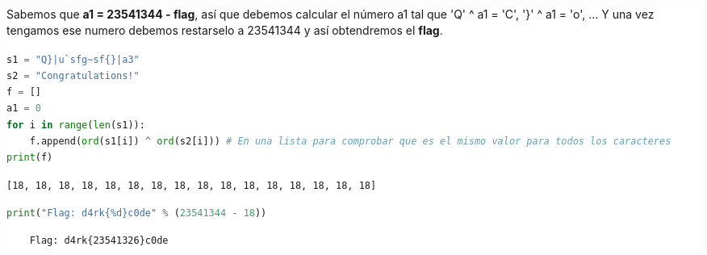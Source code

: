 Sabemos que **a1 = 23541344 - flag**, así que debemos calcular el número a1 tal que 'Q' ^ a1 = 'C', '}' ^ a1 = 'o', ...
Y una vez tengamos ese numero debemos restarselo a 23541344 y así obtendremos el **flag**.


```python
s1 = "Q}|u`sfg~sf{}|a3"
s2 = "Congratulations!"
f = []
a1 = 0
for i in range(len(s1)):
    f.append(ord(s1[i]) ^ ord(s2[i])) # En una lista para comprobar que es el mismo valor para todos los caracteres
print(f)
```

    [18, 18, 18, 18, 18, 18, 18, 18, 18, 18, 18, 18, 18, 18, 18, 18]



```python
print("Flag: d4rk{%d}c0de" % (23541344 - 18))
```
```
    Flag: d4rk{23541326}c0de
```
